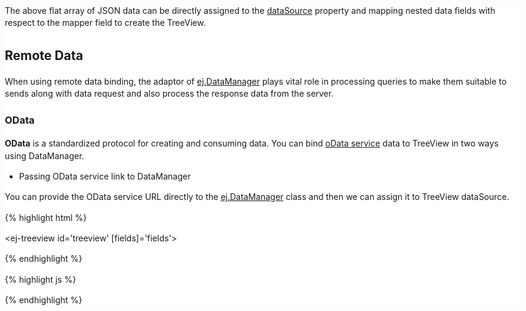 The above flat array of JSON data can be directly assigned to the [dataSource](https://help.syncfusion.com/api/angular/ejtreeview#members:fields-datasource) property and mapping nested data fields with respect to the mapper field to create the TreeView.

## Remote Data

When using remote data binding, the adaptor of [ej.DataManager](https://help.syncfusion.com/api/js/ejdatamanager#) plays vital role in processing queries to make them suitable to sends along with data request and also process the response data from the server.

### OData

**OData** is a standardized protocol for creating and consuming data. You can bind [oData service](http://www.odata.org/#) data to TreeView in two ways using DataManager.

* Passing OData service link to DataManager

You can provide the OData service URL directly to the [ej.DataManager](https://help.syncfusion.com/api/js/ejdatamanager#) class and then we can assign it to TreeView dataSource.

{% highlight html %}

<ej-treeview id='treeview' [fields]='fields'></ej-treeview>

{% endhighlight %}

{% highlight js %}

<script>

import { Component } from '@angular/core';

@Component({
    selector: 'ej-app',
    templateUrl: 'src/treeview/treeview.component.html',
})
export class TreeViewComponent {
    public parentData : any = new ej.DataManager("//js.syncfusion.com/demos/ejServices/Wcf/Northwind.svc/Categories");
    public childData:any = new ej.DataManager("//js.syncfusion.com/demos/ejServices/Wcf/Northwind.svc/Products"); 
    public fields:any = {
                    dataSource: this.parentData,
                    id: "CategoryID", text: "CategoryName",
                    child: {
                        dataSource: this.childData,
                        id: "ProductID", parentId: "CategoryID", text: "ProductName"
                    }
                }
    constructor() {
    }
}
</script>

{% endhighlight %}
